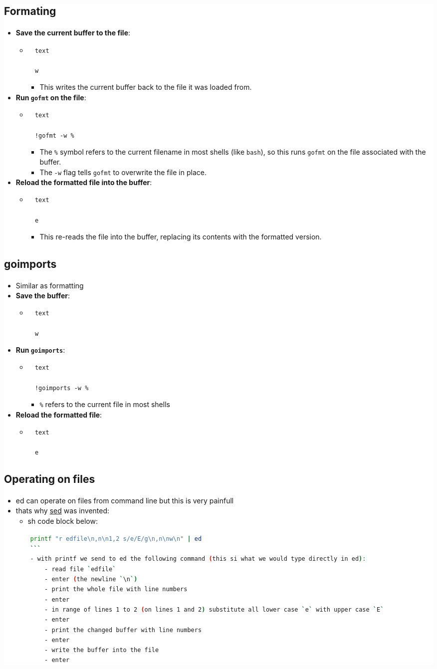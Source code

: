 ## Formating
- **Save the current buffer to the file**:
	- ```
		text
		
		w
		```
		- This writes the current buffer back to the file it was loaded from.
- **Run `gofmt` on the file**:
	- ```
		text
		
		!gofmt -w %
		```
		- The `%` symbol refers to the current filename in most shells (like `bash`), so this runs `gofmt` on the file associated with the buffer.
		- The `-w` flag tells `gofmt` to overwrite the file in place.
- **Reload the formatted file into the buffer**:
	- ```
		text
		
		e
		```
		- This re-reads the file into the buffer, replacing its contents with the formatted version.
## goimports
- Similar as formatting
- **Save the buffer**:
	- ```
		text
		
		w
		```
- **Run `goimports`**:
	- ```
		text
		
		!goimports -w %
		```
		- `%` refers to the current file in most shells
- **Reload the formatted file**:
	- ```
		text
		
		e
		```
## Operating on files
- ed can operate on files from command line but this is very painfull
- thats why [sed](sed.md) was invented:
	- sh code block below:
	```sh
		printf "r edfile\n,n\n1,2 s/e/E/g\n,n\nw\n" | ed
		```
		- with printf we send to ed the following command (this si what we would type directly in ed):
			- read file `edfile`
			- enter (the newline `\n`)
			- print the whole file with line numbers
			- enter
			- in range of lines 1 to 2 (on lines 1 and 2) substitute all lower case `e` with upper case `E`
			- enter
			- print the changed buffer with line numbers
			- enter
			- write the buffer into the file
			- enter